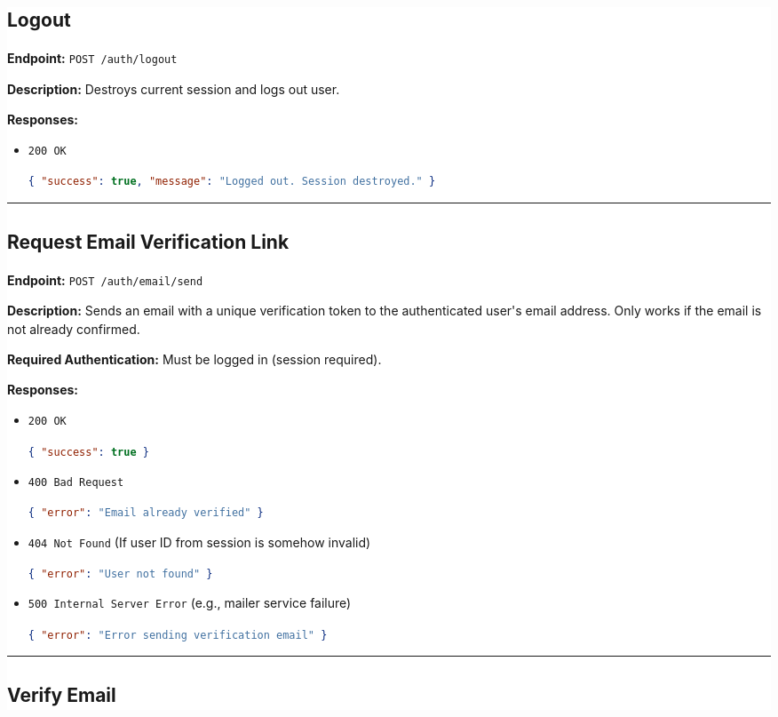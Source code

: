 ## Logout

**Endpoint:**
`POST /auth/logout`

**Description:**
Destroys current session and logs out user.

**Responses:**

- `200 OK`

  ```json
  { "success": true, "message": "Logged out. Session destroyed." }
  ```

---

## Request Email Verification Link

**Endpoint:**
`POST /auth/email/send`

**Description:**
Sends an email with a unique verification token to the authenticated user's email address. Only works if the email is not already confirmed.

**Required Authentication:**
Must be logged in (session required).

**Responses:**

- `200 OK`

  ```json
  { "success": true }
  ```

- `400 Bad Request`

  ```json
  { "error": "Email already verified" }
  ```

- `404 Not Found` (If user ID from session is somehow invalid)

  ```json
  { "error": "User not found" }
  ```

- `500 Internal Server Error` (e.g., mailer service failure)

  ```json
  { "error": "Error sending verification email" }
  ```

---

## Verify Email

